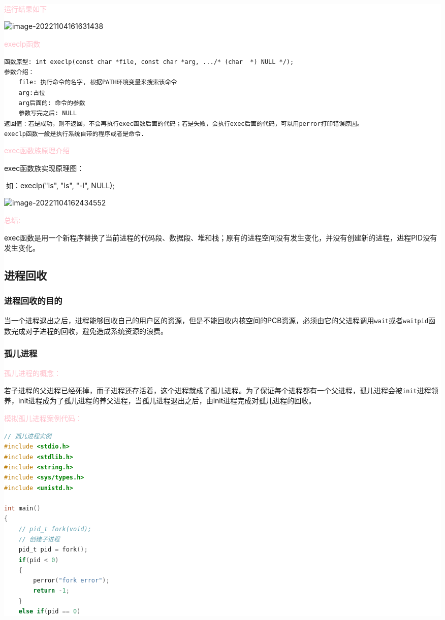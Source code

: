 <font color = pink>运行结果如下</font>

![image-20221104161631438](Linux学习.assets/image-20221104161631438.png)

<font color = pink>execlp函数</font>

```execlp函数介绍
函数原型: int execlp(const char *file, const char *arg, .../* (char  *) NULL */);
参数介绍：
	file: 执行命令的名字, 根据PATH环境变量来搜索该命令
	arg:占位
	arg后面的: 命令的参数
	参数写完之后: NULL
返回值：若是成功，则不返回，不会再执行exec函数后面的代码；若是失败，会执行exec后面的代码，可以用perror打印错误原因。
execlp函数一般是执行系统自带的程序或者是命令.
```

<font color = pink>exec函数族原理介绍</font>

exec函数族实现原理图：

​	如：execlp("ls", "ls", "-l", NULL);

![image-20221104162434552](Linux学习.assets/image-20221104162434552.png)

<font color = pink>总结:</font>

exec函数是用一个新程序替换了当前进程的代码段、数据段、堆和栈；原有的进程空间没有发生变化，并没有创建新的进程，进程PID没有发生变化。



## 进程回收

### 进程回收的目的

当一个进程退出之后，进程能够回收自己的用户区的资源，但是不能回收内核空间的PCB资源，必须由它的父进程调用`wait`或者`waitpid`函数完成对子进程的回收，避免造成系统资源的浪费。

### 孤儿进程

<font color = pink>孤儿进程的概念：</font>

若子进程的父进程已经死掉，而子进程还存活着，这个进程就成了孤儿进程。为了保证每个进程都有一个父进程，孤儿进程会被`init`进程领养，init进程成为了孤儿进程的养父进程，当孤儿进程退出之后，由init进程完成对孤儿进程的回收。

<font color = pink>模拟孤儿进程案例代码：</font>

```c
// 孤儿进程实例
#include <stdio.h>
#include <stdlib.h>
#include <string.h>
#include <sys/types.h>
#include <unistd.h>

int main()
{
    // pid_t fork(void);
    // 创建子进程
    pid_t pid = fork();
    if(pid < 0)
    {
        perror("fork error");
        return -1;
    }
    else if(pid == 0)
